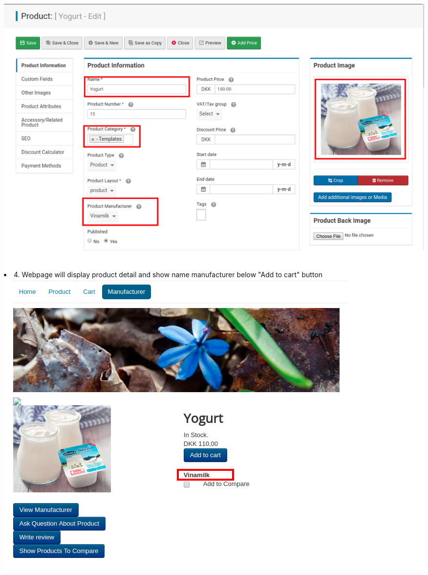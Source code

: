 <img src="./manual/en-US/chapters/product-management/img/img76.png" class="example"/><br><br>

<li>4. Webpage will display product detail and show name manufacturer below "Add to cart" button
<img src="./manual/en-US/chapters/product-management/img/img77.png" class="example"/><br><br>
</ul>

